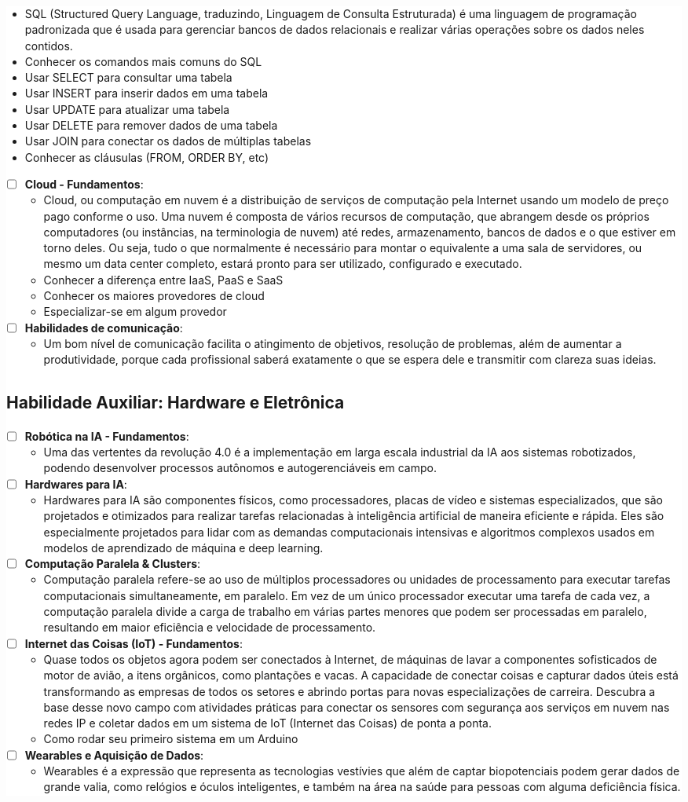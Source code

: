    - SQL (Structured Query Language, traduzindo, Linguagem de Consulta Estruturada) é uma linguagem de programação padronizada que é usada para gerenciar bancos de dados relacionais e realizar várias operações sobre os dados neles contidos.
   - Conhecer os comandos mais comuns do SQL
   - Usar SELECT para consultar uma tabela
   - Usar INSERT para inserir dados em uma tabela
   - Usar UPDATE para atualizar uma tabela
   - Usar DELETE para remover dados de uma tabela
   - Usar JOIN para conectar os dados de múltiplas tabelas
   - Conhecer as cláusulas (FROM, ORDER BY, etc)
- [ ] **Cloud - Fundamentos**:
   - Cloud, ou computação em nuvem é a distribuição de serviços de computação pela Internet usando um modelo de preço pago conforme o uso. Uma nuvem é composta de vários recursos de computação, que abrangem desde os próprios computadores (ou instâncias, na terminologia de nuvem) até redes, armazenamento, bancos de dados e o que estiver em torno deles. Ou seja, tudo o que normalmente é necessário para montar o equivalente a uma sala de servidores, ou mesmo um data center completo, estará pronto para ser utilizado, configurado e executado.
   - Conhecer a diferença entre IaaS, PaaS e SaaS
   - Conhecer os maiores provedores de cloud
   - Especializar-se em algum provedor
- [ ] **Habilidades de comunicação**:
   - Um bom nível de comunicação facilita o atingimento de objetivos, resolução de problemas, além de aumentar a produtividade, porque cada profissional saberá exatamente o que se espera dele e transmitir com clareza suas ideias.
## Habilidade Auxiliar: Hardware e Eletrônica 
- [ ] **Robótica na IA - Fundamentos**:
   - Uma das vertentes da revolução 4.0 é a implementação em larga escala industrial da IA aos sistemas robotizados, podendo desenvolver processos autônomos e autogerenciáveis em campo.
- [ ] **Hardwares para IA**:
   - Hardwares para IA são componentes físicos, como processadores, placas de vídeo e sistemas especializados, que são projetados e otimizados para realizar tarefas relacionadas à inteligência artificial de maneira eficiente e rápida. Eles são especialmente projetados para lidar com as demandas computacionais intensivas e algoritmos complexos usados em modelos de aprendizado de máquina e deep learning.
- [ ] **Computação Paralela & Clusters**:
   - Computação paralela refere-se ao uso de múltiplos processadores ou unidades de processamento para executar tarefas computacionais simultaneamente, em paralelo. Em vez de um único processador executar uma tarefa de cada vez, a computação paralela divide a carga de trabalho em várias partes menores que podem ser processadas em paralelo, resultando em maior eficiência e velocidade de processamento.
- [ ] **Internet das Coisas (IoT) - Fundamentos**:
   - Quase todos os objetos agora podem ser conectados à Internet, de máquinas de lavar a componentes sofisticados de motor de avião, a itens orgânicos, como plantações e vacas. A capacidade de conectar coisas e capturar dados úteis está transformando as empresas de todos os setores e abrindo portas para novas especializações de carreira. Descubra a base desse novo campo com atividades práticas para conectar os sensores com segurança aos serviços em nuvem nas redes IP e coletar dados em um sistema de IoT (Internet das Coisas) de ponta a ponta.
   - Como rodar seu primeiro sistema em um Arduino
- [ ] **Wearables e Aquisição de Dados**:
   - Wearables é a expressão que representa as tecnologias vestívies que além de captar biopotenciais podem gerar dados de grande valia, como relógios e óculos inteligentes, e também na área na saúde para pessoas com alguma deficiência física.
